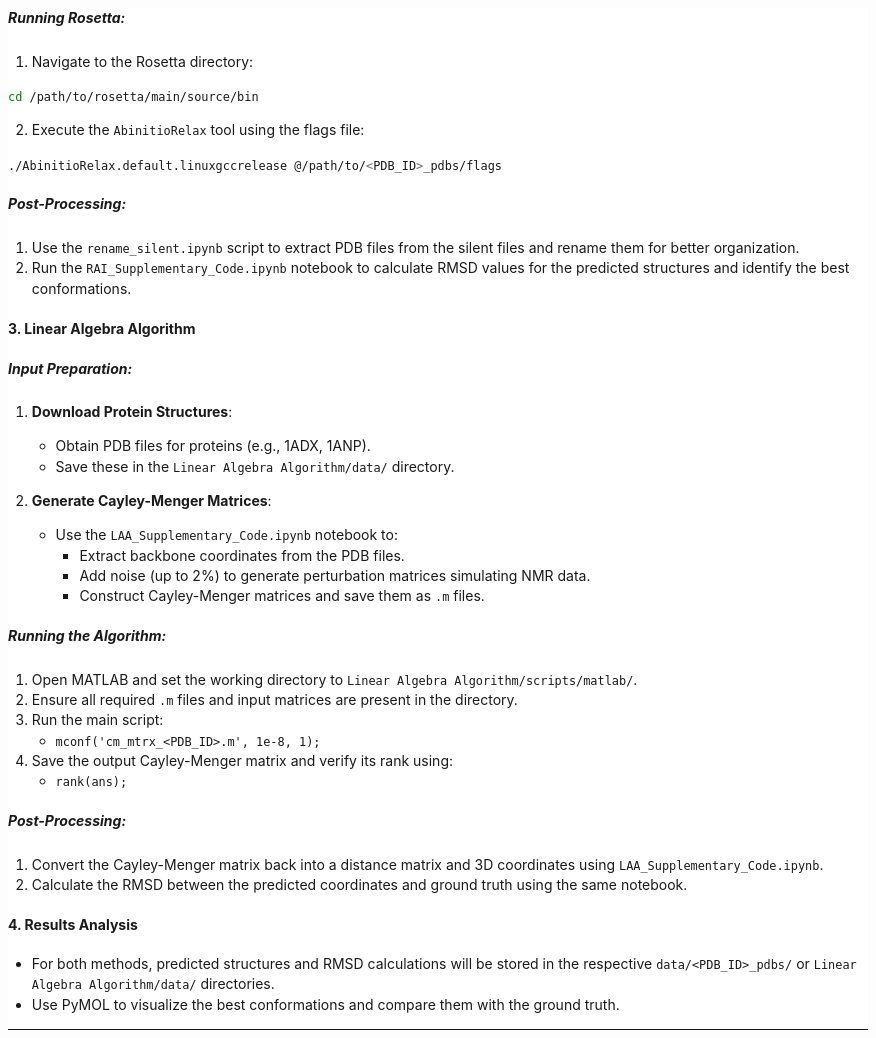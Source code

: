 ##### Running Rosetta:
1. Navigate to the Rosetta directory:
```sh
cd /path/to/rosetta/main/source/bin
```
2. Execute the `AbinitioRelax` tool using the flags file:
```sh
./AbinitioRelax.default.linuxgccrelease @/path/to/<PDB_ID>_pdbs/flags
```

##### Post-Processing:
1. Use the `rename_silent.ipynb` script to extract PDB files from the silent files and rename them for better organization.
2. Run the `RAI_Supplementary_Code.ipynb` notebook to calculate RMSD values for the predicted structures and identify the best conformations.


#### 3. Linear Algebra Algorithm

##### Input Preparation:
1. **Download Protein Structures**:
   - Obtain PDB files for proteins (e.g., 1ADX, 1ANP).
   - Save these in the `Linear Algebra Algorithm/data/` directory.

2. **Generate Cayley-Menger Matrices**:
   - Use the `LAA_Supplementary_Code.ipynb` notebook to:
     - Extract backbone coordinates from the PDB files.
     - Add noise (up to 2%) to generate perturbation matrices simulating NMR data.
     - Construct Cayley-Menger matrices and save them as `.m` files.

##### Running the Algorithm:
1. Open MATLAB and set the working directory to `Linear Algebra Algorithm/scripts/matlab/`.
2. Ensure all required `.m` files and input matrices are present in the directory.
3. Run the main script:
   - `mconf('cm_mtrx_<PDB_ID>.m', 1e-8, 1);`
4. Save the output Cayley-Menger matrix and verify its rank using:
   - `rank(ans);`

##### Post-Processing:
1. Convert the Cayley-Menger matrix back into a distance matrix and 3D coordinates using `LAA_Supplementary_Code.ipynb`.
2. Calculate the RMSD between the predicted coordinates and ground truth using the same notebook.


#### 4. Results Analysis
- For both methods, predicted structures and RMSD calculations will be stored in the respective `data/<PDB_ID>_pdbs/` or `Linear Algebra Algorithm/data/` directories.
- Use PyMOL to visualize the best conformations and compare them with the ground truth.

---